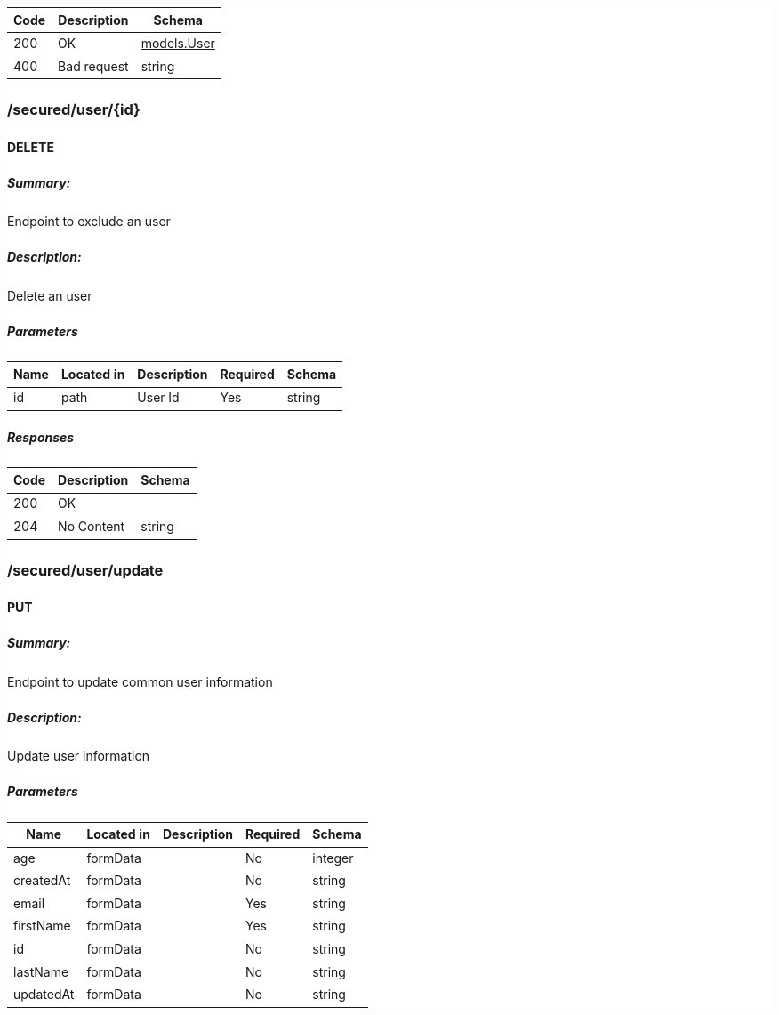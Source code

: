| Code | Description | Schema |
| ---- | ----------- | ------ |
| 200 | OK | [models.User](#models.User) |
| 400 | Bad request | string |

### /secured/user/{id}

#### DELETE
##### Summary:

Endpoint to exclude an user

##### Description:

Delete an user

##### Parameters

| Name | Located in | Description | Required | Schema |
| ---- | ---------- | ----------- | -------- | ---- |
| id | path | User Id | Yes | string |

##### Responses

| Code | Description | Schema |
| ---- | ----------- | ------ |
| 200 | OK |  |
| 204 | No Content | string |

### /secured/user/update

#### PUT
##### Summary:

Endpoint to update common user information

##### Description:

Update user information

##### Parameters

| Name | Located in | Description | Required | Schema |
| ---- | ---------- | ----------- | -------- | ---- |
| age | formData |  | No | integer |
| createdAt | formData |  | No | string |
| email | formData |  | Yes | string |
| firstName | formData |  | Yes | string |
| id | formData |  | No | string |
| lastName | formData |  | No | string |
| updatedAt | formData |  | No | string |
